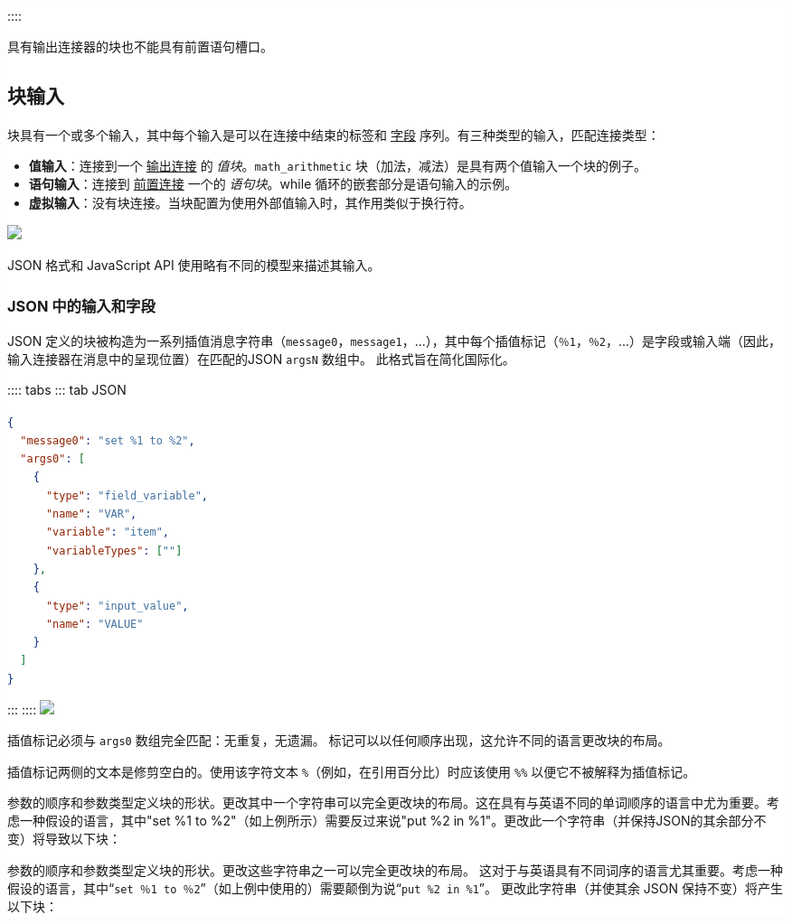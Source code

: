 ::::

具有输出连接器的块也不能具有前置语句槽口。
## 块输入

块具有一个或多个输入，其中每个输入是可以在连接中结束的标签和 [字段](/guides/create-custom-blocks/define-blocks.html#字段.html) 序列。有三种类型的输入，匹配连接类型：

- **值输入**：连接到一个 [输出连接](/guides/create-custom-blocks/define-blocks.html#块输出.html) 的 *值块*。`math_arithmetic` 块（加法，减法）是具有两个值输入一个块的例子。
- **语句输入**：连接到 [前置连接](/guides/create-custom-blocks/define-blocks.html#语句连接.html) 一个的 *语句块*。while 循环的嵌套部分是语句输入的示例。
- **虚拟输入**：没有块连接。当块配置为使用外部值输入时，其作用类似于换行符。

![](./input-types.png)

JSON 格式和 JavaScript API 使用略有不同的模型来描述其输入。

### JSON 中的输入和字段

JSON 定义的块被构造为一系列插值消息字符串（`message0`，`message1`，...），其中每个插值标记（`％1`，`％2`，...）是字段或输入端（因此，输入连接器在消息中的呈现位置）在匹配的JSON `argsN` 数组中。 此格式旨在简化国际化。

:::: tabs
::: tab JSON
```json
{
  "message0": "set %1 to %2",
  "args0": [
    {
      "type": "field_variable",
      "name": "VAR",
      "variable": "item",
      "variableTypes": [""]
    },
    {
      "type": "input_value",
      "name": "VALUE"
    }
  ]
}
```
:::
::::
![](./variables-set.png)

插值标记必须与 `args0` 数组完全匹配：无重复，无遗漏。 标记可以以任何顺序出现，这允许不同的语言更改块的布局。

插值标记两侧的文本是修剪空白的。使用该字符文本 `%`（例如，在引用百分比）时应该使用 `%%` 以便它不被解释为插值标记。

参数的顺序和参数类型定义块的形状。更改其中一个字符串可以完全更改块的布局。这在具有与英语不同的单词顺序的语言中尤为重要。考虑一种假设的语言，其中"set %1 to %2"（如上例所示）需要反过来说"put %2 in %1"。更改此一个字符串（并保持JSON的其余部分不变）将导致以下块：

参数的顺序和参数类型定义块的形状。更改这些字符串之一可以完全更改块的布局。 这对于与英语具有不同词序的语言尤其重要。考虑一种假设的语言，其中“`set ％1 to ％2`”（如上例中使用的）需要颠倒为说“`put %2 in %1`”。 更改此字符串（并使其余 JSON 保持不变）将产生以下块：
